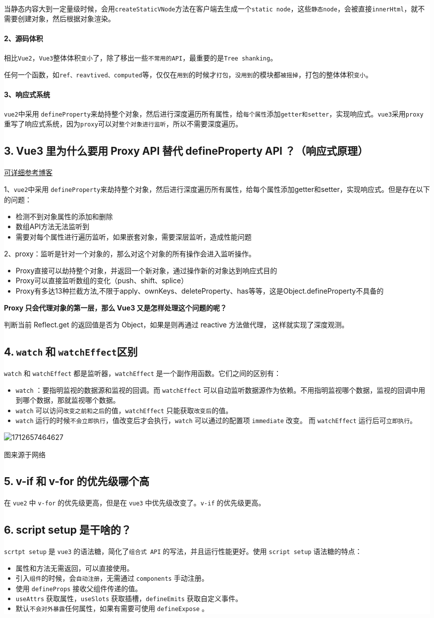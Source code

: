 当静态内容大到一定量级时候，会用`createStaticVNode`方法在客户端去生成一个`static node`，这些`静态node`，会被直接`innerHtml`，就不需要创建对象，然后根据对象渲染。

#### **2、源码体积**

相比`Vue2`，`Vue3`整体体积`变小`了，除了移出一些`不常用的API`，最重要的是`Tree shanking`。

任何一个函数，如`ref、reavtived、computed`等，仅仅在`用到`的时候才`打包`，`没用到`的模块都`被摇掉`，打包的整体体积`变小`。

#### **3、响应式系统**

`vue2`中采用 `defineProperty`来劫持整个对象，然后进行深度遍历所有属性，给`每个属性`添加`getter和setter`，实现响应式。`vue3`采用`proxy`重写了响应式系统，因为`proxy`可以对`整个对象进行监听`，所以不需要深度遍历。

## 3. Vue3 里为什么要用 Proxy API 替代 defineProperty API ？（响应式原理）

[可详细参考博客](https://juejin.cn/post/7201334455058923580)

1、`vue2`中采用 `defineProperty`来劫持整个对象，然后进行深度遍历所有属性，给每个属性添加getter和setter，实现响应式。但是存在以下的问题：

- 检测不到对象属性的添加和删除
- 数组API方法无法监听到
- 需要对每个属性进行遍历监听，如果嵌套对象，需要深层监听，造成性能问题

2、proxy：监听是针对一个对象的，那么对这个对象的所有操作会进入监听操作。

- Proxy直接可以劫持整个对象，并返回一个新对象，通过操作新的对象达到响应式目的
- Proxy可以直接监听数组的变化（push、shift、splice）
- Proxy有多达13种拦截方法,不限于apply、ownKeys、deleteProperty、has等等，这是Object.defineProperty不具备的

 **Proxy 只会代理对象的第一层，那么 Vue3 又是怎样处理这个问题的呢？**

判断当前 Reflect.get 的返回值是否为 Object，如果是则再通过 reactive 方法做代理， 这样就实现了深度观测。

## 4. `watch` 和 `watchEffect`区别

`watch` 和 `watchEffect` 都是监听器，`watchEffect` 是一个副作用函数。它们之间的区别有：

- `watch` ：要指明监视的数据源和监视的回调。而 `watchEffect` 可以自动监听数据源作为依赖。不用指明监视哪个数据，监视的回调中用到哪个数据，那就监视哪个数据。
- `watch` 可以访问`改变之前和之后`的值，`watchEffect` 只能获取`改变后`的值。
- `watch` 运行的时候`不会立即执行`，值改变后才会执行，`watch` 可以通过的配置项 `immediate` 改变。 而 `watchEffect` 运行后可`立即执行`。 

![1712657464627](../../../../../%E7%A0%94%E7%A9%B6%E7%94%9F/%E7%A0%94%E4%BA%8C%E4%B8%8B/%E6%89%BE%E5%B7%A5%E4%BD%9C/%E5%89%8D%E7%AB%AF/assets/1712657464627.png)

图来源于网络

## 5.  v-if 和 v-for 的优先级哪个高

在 `vue2` 中 `v-for` 的优先级更高，但是在 `vue3` 中优先级改变了。`v-if` 的优先级更高。

## 6.  script setup 是干啥的？

`scrtpt setup` 是 `vue3` 的语法糖，简化了`组合式 API` 的写法，并且运行性能更好。使用 `script setup` 语法糖的特点：

- 属性和方法无需返回，可以直接使用。
- 引入`组件`的时候，会`自动注册`，无需通过 `components` 手动注册。
- 使用 `defineProps` 接收父组件传递的值。
- `useAttrs` 获取属性，`useSlots` 获取插槽，`defineEmits` 获取自定义事件。
- 默认`不会对外暴露`任何属性，如果有需要可使用 `defineExpose` 。
